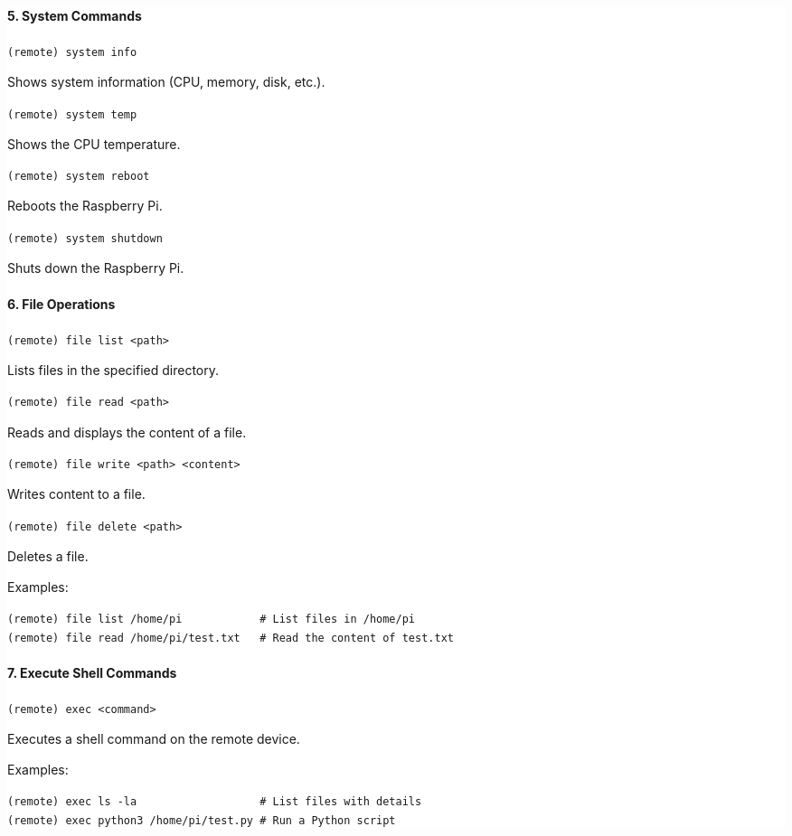 #### 5. System Commands

```
(remote) system info
```
Shows system information (CPU, memory, disk, etc.).

```
(remote) system temp
```
Shows the CPU temperature.

```
(remote) system reboot
```
Reboots the Raspberry Pi.

```
(remote) system shutdown
```
Shuts down the Raspberry Pi.

#### 6. File Operations

```
(remote) file list <path>
```
Lists files in the specified directory.

```
(remote) file read <path>
```
Reads and displays the content of a file.

```
(remote) file write <path> <content>
```
Writes content to a file.

```
(remote) file delete <path>
```
Deletes a file.

Examples:
```
(remote) file list /home/pi            # List files in /home/pi
(remote) file read /home/pi/test.txt   # Read the content of test.txt
```

#### 7. Execute Shell Commands

```
(remote) exec <command>
```
Executes a shell command on the remote device.

Examples:
```
(remote) exec ls -la                   # List files with details
(remote) exec python3 /home/pi/test.py # Run a Python script
```
